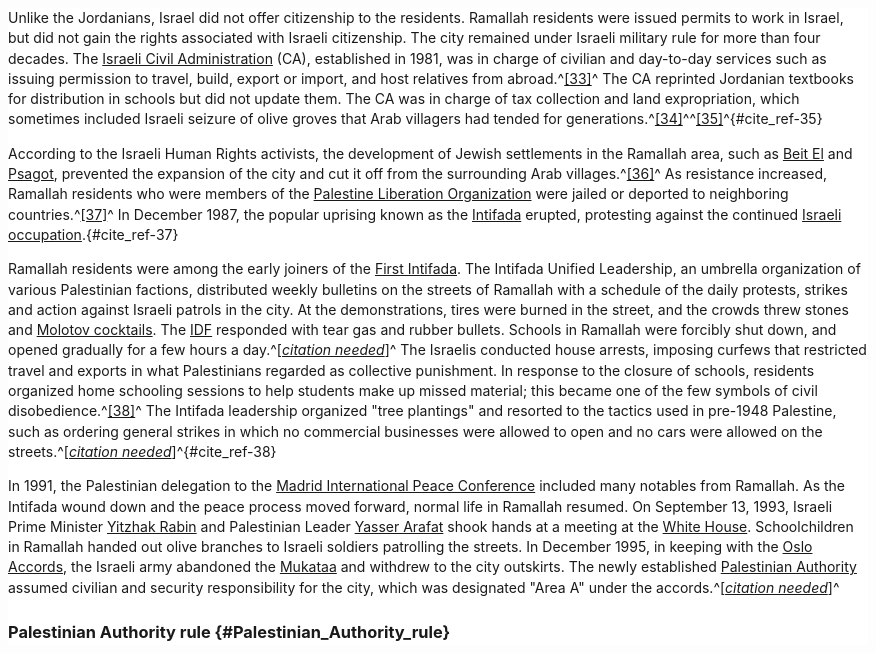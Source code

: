 Unlike the Jordanians, Israel did not offer citizenship to the residents. Ramallah residents were issued permits to work in Israel, but did not gain the rights associated with Israeli citizenship. The city remained under Israeli military rule for more than four decades. The [Israeli Civil Administration](/wiki/Israeli_Civil_Administration "Israeli Civil Administration") (CA), established in 1981, was in charge of civilian and day-to-day services such as issuing permission to travel, build, export or import, and host relatives from abroad.^[\[33\]](#cite_note-33)^ The CA reprinted Jordanian textbooks for distribution in schools but did not update them. The CA was in charge of tax collection and land expropriation, which sometimes included Israeli seizure of olive groves that Arab villagers had tended for generations.^[\[34\]](#cite_note-34)^^[\[35\]](#cite_note-35)^{#cite_ref-35}

According to the Israeli Human Rights activists, the development of Jewish settlements in the Ramallah area, such as [Beit El](/wiki/Beit_El "Beit El") and [Psagot](/wiki/Psagot "Psagot"), prevented the expansion of the city and cut it off from the surrounding Arab villages.^[\[36\]](#cite_note-36)^ As resistance increased, Ramallah residents who were members of the [Palestine Liberation Organization](/wiki/Palestine_Liberation_Organization "Palestine Liberation Organization") were jailed or deported to neighboring countries.^[\[37\]](#cite_note-37)^ In December 1987, the popular uprising known as the [Intifada](/wiki/First_Intifada "First Intifada") erupted, protesting against the continued [Israeli occupation](/wiki/Israeli_occupation_of_the_West_Bank "Israeli occupation of the West Bank").{#cite_ref-37}

Ramallah residents were among the early joiners of the [First Intifada](/wiki/First_Intifada "First Intifada"). The Intifada Unified Leadership, an umbrella organization of various Palestinian factions, distributed weekly bulletins on the streets of Ramallah with a schedule of the daily protests, strikes and action against Israeli patrols in the city. At the demonstrations, tires were burned in the street, and the crowds threw stones and [Molotov cocktails](/wiki/Molotov_cocktail "Molotov cocktail"). The [IDF](/wiki/Israel_Defense_Forces "Israel Defense Forces") responded with tear gas and rubber bullets. Schools in Ramallah were forcibly shut down, and opened gradually for a few hours a day.^\[*[citation needed](/wiki/Wikipedia:Citation_needed "Wikipedia:Citation needed")*\]^ The Israelis conducted house arrests, imposing curfews that restricted travel and exports in what Palestinians regarded as collective punishment. In response to the closure of schools, residents organized home schooling sessions to help students make up missed material; this became one of the few symbols of civil disobedience.^[\[38\]](#cite_note-38)^ The Intifada leadership organized "tree plantings" and resorted to the tactics used in pre-1948 Palestine, such as ordering general strikes in which no commercial businesses were allowed to open and no cars were allowed on the streets.^\[*[citation needed](/wiki/Wikipedia:Citation_needed "Wikipedia:Citation needed")*\]^{#cite_ref-38}

In 1991, the Palestinian delegation to the [Madrid International Peace Conference](/wiki/Madrid_Conference_of_1991 "Madrid Conference of 1991") included many notables from Ramallah. As the Intifada wound down and the peace process moved forward, normal life in Ramallah resumed. On September 13, 1993, Israeli Prime Minister [Yitzhak Rabin](/wiki/Yitzhak_Rabin "Yitzhak Rabin") and Palestinian Leader [Yasser Arafat](/wiki/Yasser_Arafat "Yasser Arafat") shook hands at a meeting at the [White House](/wiki/White_House "White House"). Schoolchildren in Ramallah handed out olive branches to Israeli soldiers patrolling the streets. In December 1995, in keeping with the [Oslo Accords](/wiki/Oslo_Accords "Oslo Accords"), the Israeli army abandoned the [Mukataa](/wiki/Mukataa "Mukataa") and withdrew to the city outskirts. The newly established [Palestinian Authority](/wiki/Palestinian_Authority "Palestinian Authority") assumed civilian and security responsibility for the city, which was designated "Area A" under the accords.^\[*[citation needed](/wiki/Wikipedia:Citation_needed "Wikipedia:Citation needed")*\]^  

### Palestinian Authority rule {#Palestinian_Authority_rule}
